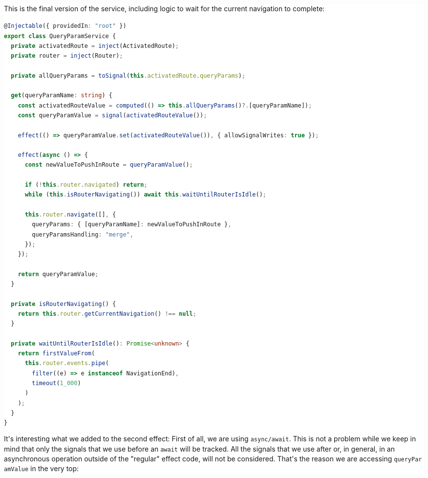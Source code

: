 This is the final version of the service, including logic to wait for the current navigation to complete:

```ts
@Injectable({ providedIn: "root" })
export class QueryParamService {
  private activatedRoute = inject(ActivatedRoute);
  private router = inject(Router);

  private allQueryParams = toSignal(this.activatedRoute.queryParams);

  get(queryParamName: string) {
    const activatedRouteValue = computed(() => this.allQueryParams()?.[queryParamName]);
    const queryParamValue = signal(activatedRouteValue());

    effect(() => queryParamValue.set(activatedRouteValue()), { allowSignalWrites: true });

    effect(async () => {
      const newValueToPushInRoute = queryParamValue();

      if (!this.router.navigated) return;
      while (this.isRouterNavigating()) await this.waitUntilRouterIsIdle();

      this.router.navigate([], {
        queryParams: { [queryParamName]: newValueToPushInRoute },
        queryParamsHandling: "merge",
      });
    });

    return queryParamValue;
  }

  private isRouterNavigating() {
    return this.router.getCurrentNavigation() !== null;
  }

  private waitUntilRouterIsIdle(): Promise<unknown> {
    return firstValueFrom(
      this.router.events.pipe(
        filter((e) => e instanceof NavigationEnd),
        timeout(1_000)
      )
    );
  }
}
```

It's interesting what we added to the second effect: First of all, we are using `async/await`. This is not a problem while we keep in mind that only the signals that we use before an `await` will be tracked. All the signals that we use after or, in general, in an asynchronous operation outside of the "regular" effect code, will not be considered. That's the reason we are accessing `queryParamValue` in the very top:


[angular17.2]: https://github.com/angular/angular/releases/tag/17.2.0
[angular17.1]: https://github.com/angular/angular/releases/tag/17.1.0
[signalsEverywhereArticle]: https://software-engineering-corner.zuehlke.com/signals-signals-everywhere
[angularDiscussions]: https://github.com/angular/angular/discussions
[lucasProfile]: https://hashnode.com/@culas